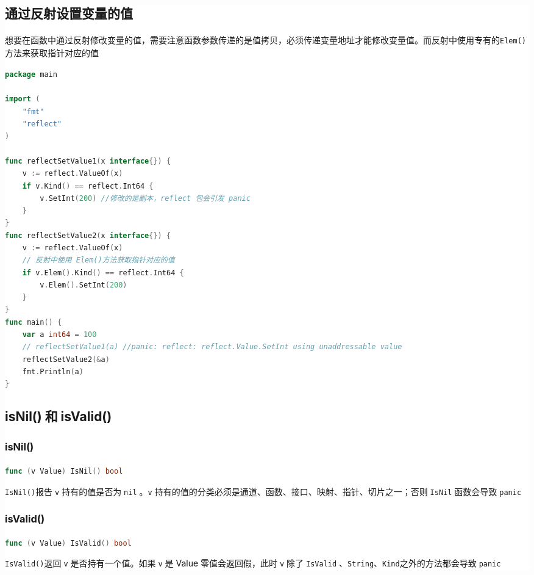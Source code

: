 ```go
```

## 通过反射设置变量的值

​	想要在函数中通过反射修改变量的值，需要注意函数参数传递的是值拷贝，必须传递变量地址才能修改变量值。而反射中使用专有的`Elem()`方法来获取指针对应的值

```go
package main

import (
	"fmt"
	"reflect"
)

func reflectSetValue1(x interface{}) {
	v := reflect.ValueOf(x)
	if v.Kind() == reflect.Int64 {
		v.SetInt(200) //修改的是副本，reflect 包会引发 panic
	}
}
func reflectSetValue2(x interface{}) {
	v := reflect.ValueOf(x)
	// 反射中使用 Elem()方法获取指针对应的值
	if v.Elem().Kind() == reflect.Int64 {
		v.Elem().SetInt(200)
	}
}
func main() {
	var a int64 = 100
	// reflectSetValue1(a) //panic: reflect: reflect.Value.SetInt using unaddressable value
	reflectSetValue2(&a)
	fmt.Println(a)
}
```

## isNil() 和 isValid()

### isNil()

```go
func (v Value) IsNil() bool
```

`IsNil()`报告 `v` 持有的值是否为 `nil` 。`v` 持有的值的分类必须是通道、函数、接口、映射、指针、切片之一；否则 `IsNil` 函数会导致 `panic`

### isValid()

```go
func (v Value) IsValid() bool
```

`IsValid()`返回 `v` 是否持有一个值。如果 `v` 是 Value 零值会返回假，此时 `v` 除了 `IsValid` 、`String`、`Kind`之外的方法都会导致 `panic` 
